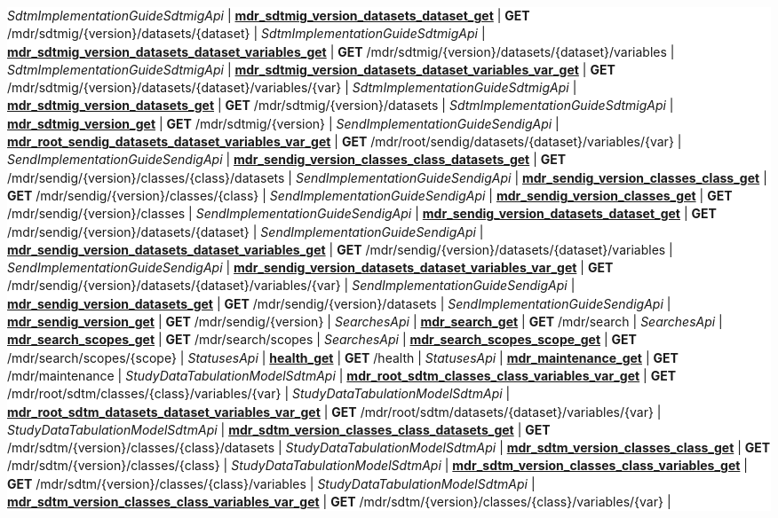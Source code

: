 *SdtmImplementationGuideSdtmigApi* | [**mdr_sdtmig_version_datasets_dataset_get**](docs/SdtmImplementationGuideSdtmigApi.md#mdr_sdtmig_version_datasets_dataset_get) | **GET** /mdr/sdtmig/{version}/datasets/{dataset} | 
*SdtmImplementationGuideSdtmigApi* | [**mdr_sdtmig_version_datasets_dataset_variables_get**](docs/SdtmImplementationGuideSdtmigApi.md#mdr_sdtmig_version_datasets_dataset_variables_get) | **GET** /mdr/sdtmig/{version}/datasets/{dataset}/variables | 
*SdtmImplementationGuideSdtmigApi* | [**mdr_sdtmig_version_datasets_dataset_variables_var_get**](docs/SdtmImplementationGuideSdtmigApi.md#mdr_sdtmig_version_datasets_dataset_variables_var_get) | **GET** /mdr/sdtmig/{version}/datasets/{dataset}/variables/{var} | 
*SdtmImplementationGuideSdtmigApi* | [**mdr_sdtmig_version_datasets_get**](docs/SdtmImplementationGuideSdtmigApi.md#mdr_sdtmig_version_datasets_get) | **GET** /mdr/sdtmig/{version}/datasets | 
*SdtmImplementationGuideSdtmigApi* | [**mdr_sdtmig_version_get**](docs/SdtmImplementationGuideSdtmigApi.md#mdr_sdtmig_version_get) | **GET** /mdr/sdtmig/{version} | 
*SendImplementationGuideSendigApi* | [**mdr_root_sendig_datasets_dataset_variables_var_get**](docs/SendImplementationGuideSendigApi.md#mdr_root_sendig_datasets_dataset_variables_var_get) | **GET** /mdr/root/sendig/datasets/{dataset}/variables/{var} | 
*SendImplementationGuideSendigApi* | [**mdr_sendig_version_classes_class_datasets_get**](docs/SendImplementationGuideSendigApi.md#mdr_sendig_version_classes_class_datasets_get) | **GET** /mdr/sendig/{version}/classes/{class}/datasets | 
*SendImplementationGuideSendigApi* | [**mdr_sendig_version_classes_class_get**](docs/SendImplementationGuideSendigApi.md#mdr_sendig_version_classes_class_get) | **GET** /mdr/sendig/{version}/classes/{class} | 
*SendImplementationGuideSendigApi* | [**mdr_sendig_version_classes_get**](docs/SendImplementationGuideSendigApi.md#mdr_sendig_version_classes_get) | **GET** /mdr/sendig/{version}/classes | 
*SendImplementationGuideSendigApi* | [**mdr_sendig_version_datasets_dataset_get**](docs/SendImplementationGuideSendigApi.md#mdr_sendig_version_datasets_dataset_get) | **GET** /mdr/sendig/{version}/datasets/{dataset} | 
*SendImplementationGuideSendigApi* | [**mdr_sendig_version_datasets_dataset_variables_get**](docs/SendImplementationGuideSendigApi.md#mdr_sendig_version_datasets_dataset_variables_get) | **GET** /mdr/sendig/{version}/datasets/{dataset}/variables | 
*SendImplementationGuideSendigApi* | [**mdr_sendig_version_datasets_dataset_variables_var_get**](docs/SendImplementationGuideSendigApi.md#mdr_sendig_version_datasets_dataset_variables_var_get) | **GET** /mdr/sendig/{version}/datasets/{dataset}/variables/{var} | 
*SendImplementationGuideSendigApi* | [**mdr_sendig_version_datasets_get**](docs/SendImplementationGuideSendigApi.md#mdr_sendig_version_datasets_get) | **GET** /mdr/sendig/{version}/datasets | 
*SendImplementationGuideSendigApi* | [**mdr_sendig_version_get**](docs/SendImplementationGuideSendigApi.md#mdr_sendig_version_get) | **GET** /mdr/sendig/{version} | 
*SearchesApi* | [**mdr_search_get**](docs/SearchesApi.md#mdr_search_get) | **GET** /mdr/search | 
*SearchesApi* | [**mdr_search_scopes_get**](docs/SearchesApi.md#mdr_search_scopes_get) | **GET** /mdr/search/scopes | 
*SearchesApi* | [**mdr_search_scopes_scope_get**](docs/SearchesApi.md#mdr_search_scopes_scope_get) | **GET** /mdr/search/scopes/{scope} | 
*StatusesApi* | [**health_get**](docs/StatusesApi.md#health_get) | **GET** /health | 
*StatusesApi* | [**mdr_maintenance_get**](docs/StatusesApi.md#mdr_maintenance_get) | **GET** /mdr/maintenance | 
*StudyDataTabulationModelSdtmApi* | [**mdr_root_sdtm_classes_class_variables_var_get**](docs/StudyDataTabulationModelSdtmApi.md#mdr_root_sdtm_classes_class_variables_var_get) | **GET** /mdr/root/sdtm/classes/{class}/variables/{var} | 
*StudyDataTabulationModelSdtmApi* | [**mdr_root_sdtm_datasets_dataset_variables_var_get**](docs/StudyDataTabulationModelSdtmApi.md#mdr_root_sdtm_datasets_dataset_variables_var_get) | **GET** /mdr/root/sdtm/datasets/{dataset}/variables/{var} | 
*StudyDataTabulationModelSdtmApi* | [**mdr_sdtm_version_classes_class_datasets_get**](docs/StudyDataTabulationModelSdtmApi.md#mdr_sdtm_version_classes_class_datasets_get) | **GET** /mdr/sdtm/{version}/classes/{class}/datasets | 
*StudyDataTabulationModelSdtmApi* | [**mdr_sdtm_version_classes_class_get**](docs/StudyDataTabulationModelSdtmApi.md#mdr_sdtm_version_classes_class_get) | **GET** /mdr/sdtm/{version}/classes/{class} | 
*StudyDataTabulationModelSdtmApi* | [**mdr_sdtm_version_classes_class_variables_get**](docs/StudyDataTabulationModelSdtmApi.md#mdr_sdtm_version_classes_class_variables_get) | **GET** /mdr/sdtm/{version}/classes/{class}/variables | 
*StudyDataTabulationModelSdtmApi* | [**mdr_sdtm_version_classes_class_variables_var_get**](docs/StudyDataTabulationModelSdtmApi.md#mdr_sdtm_version_classes_class_variables_var_get) | **GET** /mdr/sdtm/{version}/classes/{class}/variables/{var} | 